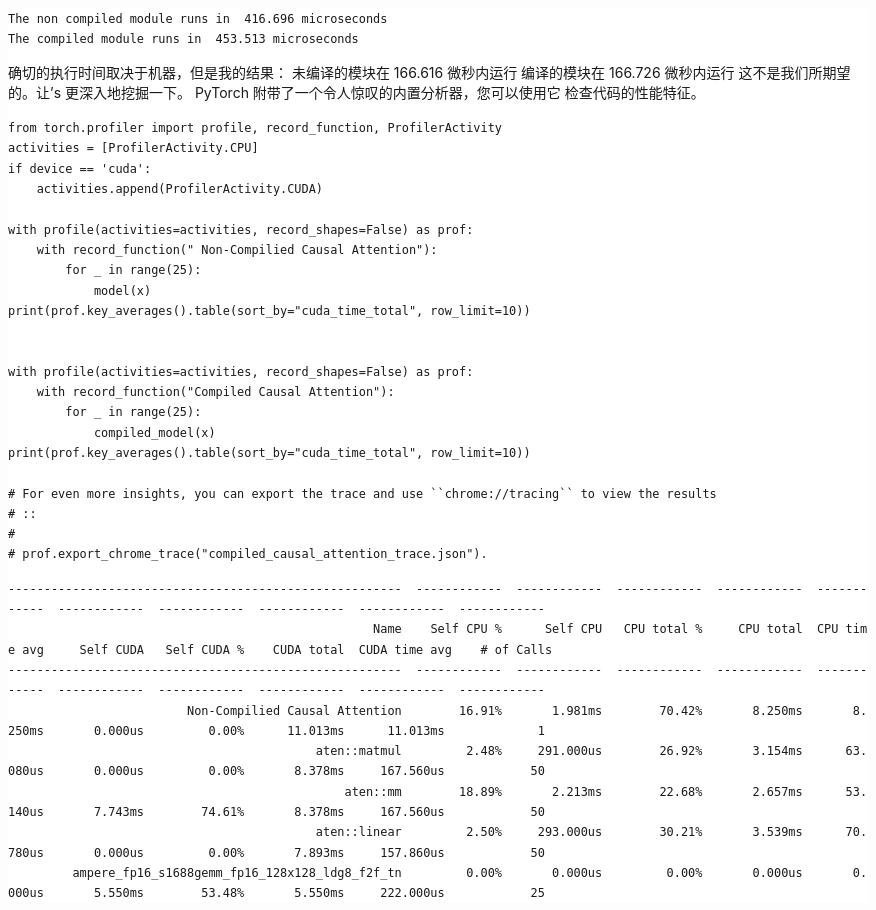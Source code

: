 




```
The non compiled module runs in  416.696 microseconds
The compiled module runs in  453.513 microseconds

```




 确切的执行时间取决于机器，但是我的结果：
未编译的模块在 166.616 微秒内运行
编译的模块在 166.726 微秒内运行
这不是我们所期望的。让’s 更深入地挖掘一下。
PyTorch 附带了一个令人惊叹的内置分析器，您可以使用它
检查代码的性能特征。






```
from torch.profiler import profile, record_function, ProfilerActivity
activities = [ProfilerActivity.CPU]
if device == 'cuda':
    activities.append(ProfilerActivity.CUDA)

with profile(activities=activities, record_shapes=False) as prof:
    with record_function(" Non-Compilied Causal Attention"):
        for _ in range(25):
            model(x)
print(prof.key_averages().table(sort_by="cuda_time_total", row_limit=10))


with profile(activities=activities, record_shapes=False) as prof:
    with record_function("Compiled Causal Attention"):
        for _ in range(25):
            compiled_model(x)
print(prof.key_averages().table(sort_by="cuda_time_total", row_limit=10))

# For even more insights, you can export the trace and use ``chrome://tracing`` to view the results
# ::
#
# prof.export_chrome_trace("compiled_causal_attention_trace.json").

```






```
-------------------------------------------------------  ------------  ------------  ------------  ------------  ------------  ------------  ------------  ------------  ------------  ------------
                                                   Name    Self CPU %      Self CPU   CPU total %     CPU total  CPU time avg     Self CUDA   Self CUDA %    CUDA total  CUDA time avg    # of Calls
-------------------------------------------------------  ------------  ------------  ------------  ------------  ------------  ------------  ------------  ------------  ------------  ------------
                         Non-Compilied Causal Attention        16.91%       1.981ms        70.42%       8.250ms       8.250ms       0.000us         0.00%      11.013ms      11.013ms             1
                                           aten::matmul         2.48%     291.000us        26.92%       3.154ms      63.080us       0.000us         0.00%       8.378ms     167.560us            50
                                               aten::mm        18.89%       2.213ms        22.68%       2.657ms      53.140us       7.743ms        74.61%       8.378ms     167.560us            50
                                           aten::linear         2.50%     293.000us        30.21%       3.539ms      70.780us       0.000us         0.00%       7.893ms     157.860us            50
         ampere_fp16_s1688gemm_fp16_128x128_ldg8_f2f_tn         0.00%       0.000us         0.00%       0.000us       0.000us       5.550ms        53.48%       5.550ms     222.000us            25
```